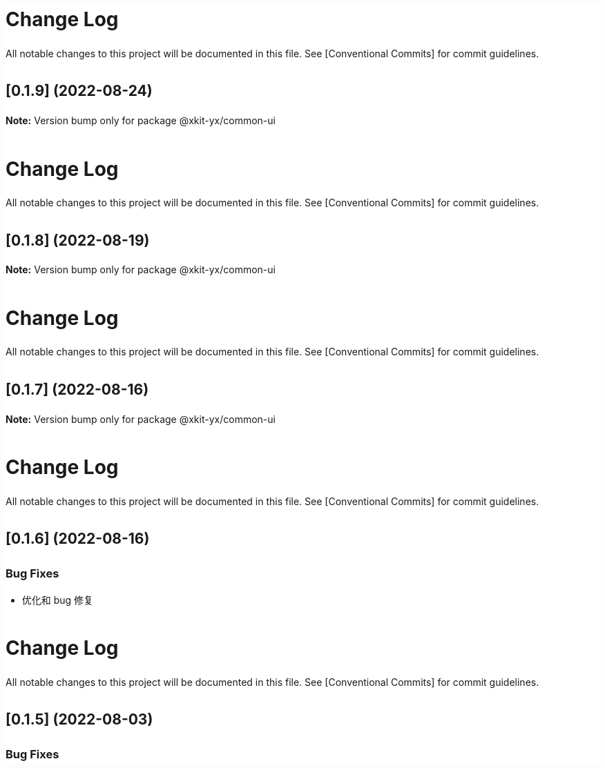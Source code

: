 # Change Log

All notable changes to this project will be documented in this file.
See [Conventional Commits] for commit guidelines.

## [0.1.9] (2022-08-24)

**Note:** Version bump only for package @xkit-yx/common-ui

# Change Log

All notable changes to this project will be documented in this file.
See [Conventional Commits] for commit guidelines.

## [0.1.8] (2022-08-19)

**Note:** Version bump only for package @xkit-yx/common-ui

# Change Log

All notable changes to this project will be documented in this file.
See [Conventional Commits] for commit guidelines.

## [0.1.7] (2022-08-16)

**Note:** Version bump only for package @xkit-yx/common-ui

# Change Log

All notable changes to this project will be documented in this file.
See [Conventional Commits] for commit guidelines.

## [0.1.6] (2022-08-16)

### Bug Fixes

- 优化和 bug 修复

# Change Log

All notable changes to this project will be documented in this file.
See [Conventional Commits] for commit guidelines.

## [0.1.5] (2022-08-03)

### Bug Fixes
